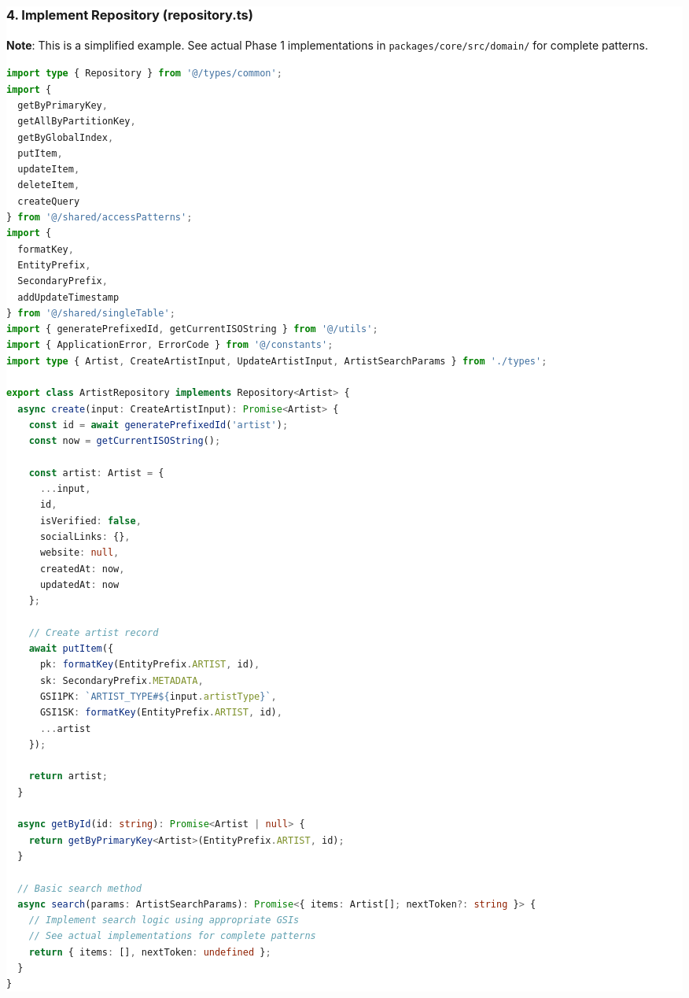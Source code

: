 ### 4. Implement Repository (repository.ts)
**Note**: This is a simplified example. See actual Phase 1 implementations in `packages/core/src/domain/` for complete patterns.

```typescript
import type { Repository } from '@/types/common';
import { 
  getByPrimaryKey,
  getAllByPartitionKey,
  getByGlobalIndex,
  putItem,
  updateItem,
  deleteItem,
  createQuery
} from '@/shared/accessPatterns';
import { 
  formatKey, 
  EntityPrefix, 
  SecondaryPrefix,
  addUpdateTimestamp 
} from '@/shared/singleTable';
import { generatePrefixedId, getCurrentISOString } from '@/utils';
import { ApplicationError, ErrorCode } from '@/constants';
import type { Artist, CreateArtistInput, UpdateArtistInput, ArtistSearchParams } from './types';

export class ArtistRepository implements Repository<Artist> {
  async create(input: CreateArtistInput): Promise<Artist> {
    const id = await generatePrefixedId('artist');
    const now = getCurrentISOString();
    
    const artist: Artist = {
      ...input,
      id,
      isVerified: false,
      socialLinks: {},
      website: null,
      createdAt: now,
      updatedAt: now
    };

    // Create artist record
    await putItem({
      pk: formatKey(EntityPrefix.ARTIST, id),
      sk: SecondaryPrefix.METADATA,
      GSI1PK: `ARTIST_TYPE#${input.artistType}`,
      GSI1SK: formatKey(EntityPrefix.ARTIST, id),
      ...artist
    });

    return artist;
  }

  async getById(id: string): Promise<Artist | null> {
    return getByPrimaryKey<Artist>(EntityPrefix.ARTIST, id);
  }

  // Basic search method
  async search(params: ArtistSearchParams): Promise<{ items: Artist[]; nextToken?: string }> {
    // Implement search logic using appropriate GSIs
    // See actual implementations for complete patterns
    return { items: [], nextToken: undefined };
  }
}
```